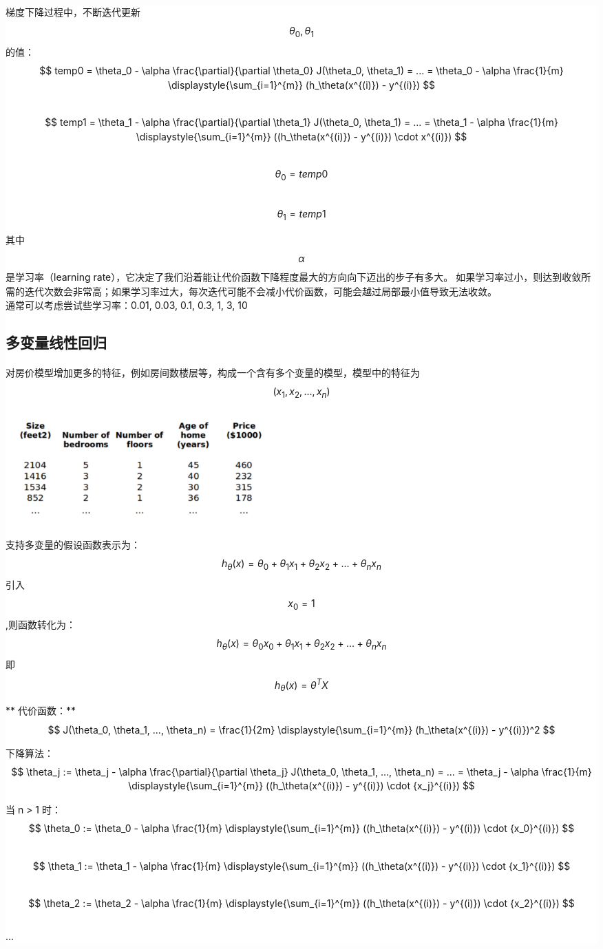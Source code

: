
梯度下降过程中，不断迭代更新$$ \theta_0 , \theta_1 $$ 的值：  
$$ temp0 = \theta_0 - \alpha \frac{\partial}{\partial \theta_0} J(\theta_0, \theta_1) = ... = \theta_0 - \alpha \frac{1}{m} \displaystyle{\sum_{i=1}^{m}} (h_\theta(x^{(i)}) - y^{(i)}) $$  
$$ temp1 = \theta_1 - \alpha \frac{\partial}{\partial \theta_1} J(\theta_0, \theta_1) = ... = \theta_1 - \alpha \frac{1}{m} \displaystyle{\sum_{i=1}^{m}} ((h_\theta(x^{(i)}) - y^{(i)}) \cdot x^{(i)}) $$    
$$ \theta_0 = temp0 $$  
$$ \theta_1 = temp1 $$  

其中 $$ \alpha $$ 是学习率（learning rate），它决定了我们沿着能让代价函数下降程度最大的方向向下迈出的步子有多大。
如果学习率过小，则达到收敛所需的迭代次数会非常高；如果学习率过大，每次迭代可能不会减小代价函数，可能会越过局部最小值导致无法收敛。  
通常可以考虑尝试些学习率：0.01, 0.03, 0.1, 0.3, 1, 3, 10


## 多变量线性回归  

对房价模型增加更多的特征，例如房间数楼层等，构成一个含有多个变量的模型，模型中的特征为 $$ (x_1,x_2,...,x_n) $$  

<img src="images/linear-regression-3.png" width="400px"/>  

支持多变量的假设函数表示为：$$ h_\theta(x) = \theta_0 + \theta_1 x_1 + \theta_2 x_2 + ... + \theta_n x_n $$
引入 $$ x_0 = 1 $$,则函数转化为：  
$$ h_\theta(x) = \theta_0 x_0 + \theta_1 x_1 + \theta_2 x_2 + ... + \theta_n x_n $$  即  
$$ h_\theta(x) = {\theta}^{T} X $$  

** 代价函数：**  
$$ J(\theta_0, \theta_1, ..., \theta_n) = \frac{1}{2m} \displaystyle{\sum_{i=1}^{m}} (h_\theta(x^{(i)}) - y^{(i)})^2 $$

下降算法：  
$$ \theta_j := \theta_j - \alpha \frac{\partial}{\partial \theta_j} J(\theta_0, \theta_1, ..., \theta_n) = ... = \theta_j - \alpha \frac{1}{m} \displaystyle{\sum_{i=1}^{m}} ((h_\theta(x^{(i)}) - y^{(i)}) \cdot {x_j}^{(i)}) $$    

当 n > 1 时：  
$$ \theta_0 := \theta_0 - \alpha \frac{1}{m} \displaystyle{\sum_{i=1}^{m}} ((h_\theta(x^{(i)}) - y^{(i)}) \cdot {x_0}^{(i)}) $$  
$$ \theta_1 := \theta_1 - \alpha \frac{1}{m} \displaystyle{\sum_{i=1}^{m}} ((h_\theta(x^{(i)}) - y^{(i)}) \cdot {x_1}^{(i)}) $$  
$$ \theta_2 := \theta_2 - \alpha \frac{1}{m} \displaystyle{\sum_{i=1}^{m}} ((h_\theta(x^{(i)}) - y^{(i)}) \cdot {x_2}^{(i)}) $$  
...  
